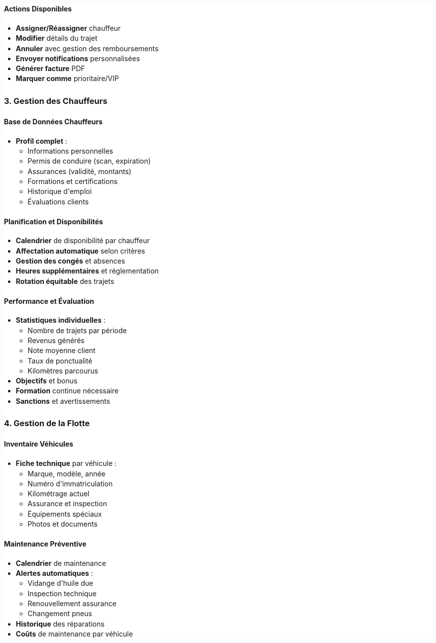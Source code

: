 #### Actions Disponibles
- **Assigner/Réassigner** chauffeur
- **Modifier** détails du trajet
- **Annuler** avec gestion des remboursements
- **Envoyer notifications** personnalisées
- **Générer facture** PDF
- **Marquer comme** prioritaire/VIP

### 3. Gestion des Chauffeurs

#### Base de Données Chauffeurs
- **Profil complet** :
  - Informations personnelles
  - Permis de conduire (scan, expiration)
  - Assurances (validité, montants)
  - Formations et certifications
  - Historique d'emploi
  - Évaluations clients

#### Planification et Disponibilités
- **Calendrier** de disponibilité par chauffeur
- **Affectation automatique** selon critères
- **Gestion des congés** et absences
- **Heures supplémentaires** et réglementation
- **Rotation équitable** des trajets

#### Performance et Évaluation
- **Statistiques individuelles** :
  - Nombre de trajets par période
  - Revenus générés
  - Note moyenne client
  - Taux de ponctualité
  - Kilomètres parcourus
- **Objectifs** et bonus
- **Formation** continue nécessaire
- **Sanctions** et avertissements

### 4. Gestion de la Flotte

#### Inventaire Véhicules
- **Fiche technique** par véhicule :
  - Marque, modèle, année
  - Numéro d'immatriculation
  - Kilométrage actuel
  - Assurance et inspection
  - Équipements spéciaux
  - Photos et documents

#### Maintenance Préventive
- **Calendrier** de maintenance
- **Alertes automatiques** :
  - Vidange d'huile due
  - Inspection technique
  - Renouvellement assurance
  - Changement pneus
- **Historique** des réparations
- **Coûts** de maintenance par véhicule
